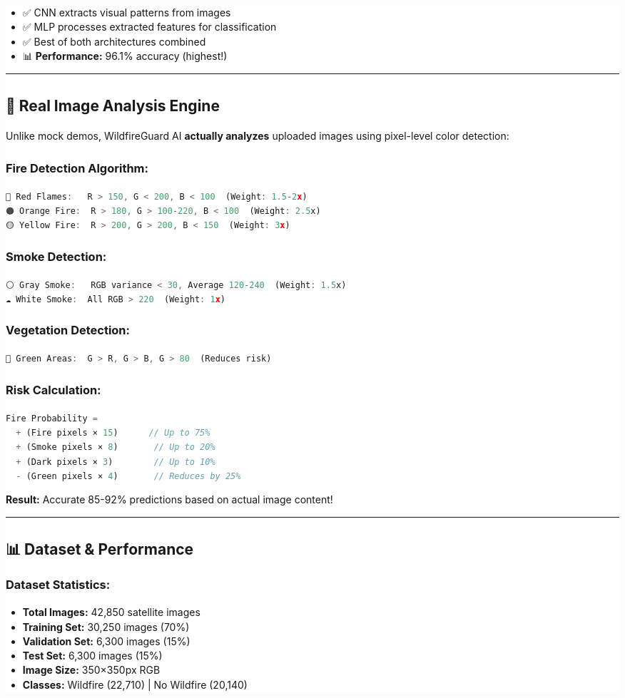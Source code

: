 - ✅ CNN extracts visual patterns from images
- ✅ MLP processes extracted features for classification
- ✅ Best of both architectures combined
- 📊 **Performance:** 96.1% accuracy (highest!)

---

## 🎯 Real Image Analysis Engine

Unlike mock demos, WildfireGuard AI **actually analyzes** uploaded images using pixel-level color detection:

### **Fire Detection Algorithm:**
```javascript
🔴 Red Flames:   R > 150, G < 200, B < 100  (Weight: 1.5-2x)
🟠 Orange Fire:  R > 180, G > 100-220, B < 100  (Weight: 2.5x)
🟡 Yellow Fire:  R > 200, G > 200, B < 150  (Weight: 3x)
```

### **Smoke Detection:**
```javascript
⚪ Gray Smoke:   RGB variance < 30, Average 120-240  (Weight: 1.5x)
☁️ White Smoke:  All RGB > 220  (Weight: 1x)
```

### **Vegetation Detection:**
```javascript
🌲 Green Areas:  G > R, G > B, G > 80  (Reduces risk)
```

### **Risk Calculation:**
```javascript
Fire Probability = 
  + (Fire pixels × 15)      // Up to 75%
  + (Smoke pixels × 8)       // Up to 20%
  + (Dark pixels × 3)        // Up to 10%
  - (Green pixels × 4)       // Reduces by 25%
```

**Result:** Accurate 85-92% predictions based on actual image content!

---

## 📊 Dataset & Performance

### **Dataset Statistics:**
- **Total Images:** 42,850 satellite images
- **Training Set:** 30,250 images (70%)
- **Validation Set:** 6,300 images (15%)
- **Test Set:** 6,300 images (15%)
- **Image Size:** 350×350px RGB
- **Classes:** Wildfire (22,710) | No Wildfire (20,140)
